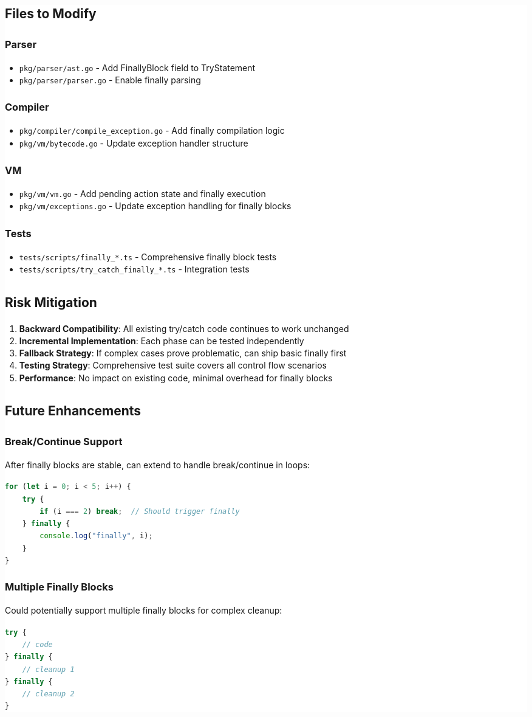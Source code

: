 ## Files to Modify

### Parser
- `pkg/parser/ast.go` - Add FinallyBlock field to TryStatement
- `pkg/parser/parser.go` - Enable finally parsing

### Compiler  
- `pkg/compiler/compile_exception.go` - Add finally compilation logic
- `pkg/vm/bytecode.go` - Update exception handler structure

### VM
- `pkg/vm/vm.go` - Add pending action state and finally execution
- `pkg/vm/exceptions.go` - Update exception handling for finally blocks

### Tests
- `tests/scripts/finally_*.ts` - Comprehensive finally block tests
- `tests/scripts/try_catch_finally_*.ts` - Integration tests

## Risk Mitigation

1. **Backward Compatibility**: All existing try/catch code continues to work unchanged
2. **Incremental Implementation**: Each phase can be tested independently  
3. **Fallback Strategy**: If complex cases prove problematic, can ship basic finally first
4. **Testing Strategy**: Comprehensive test suite covers all control flow scenarios
5. **Performance**: No impact on existing code, minimal overhead for finally blocks

## Future Enhancements

### Break/Continue Support
After finally blocks are stable, can extend to handle break/continue in loops:
```typescript
for (let i = 0; i < 5; i++) {
    try {
        if (i === 2) break;  // Should trigger finally
    } finally {
        console.log("finally", i);
    }
}
```

### Multiple Finally Blocks
Could potentially support multiple finally blocks for complex cleanup:
```typescript
try {
    // code
} finally {
    // cleanup 1
} finally {
    // cleanup 2  
}
```
